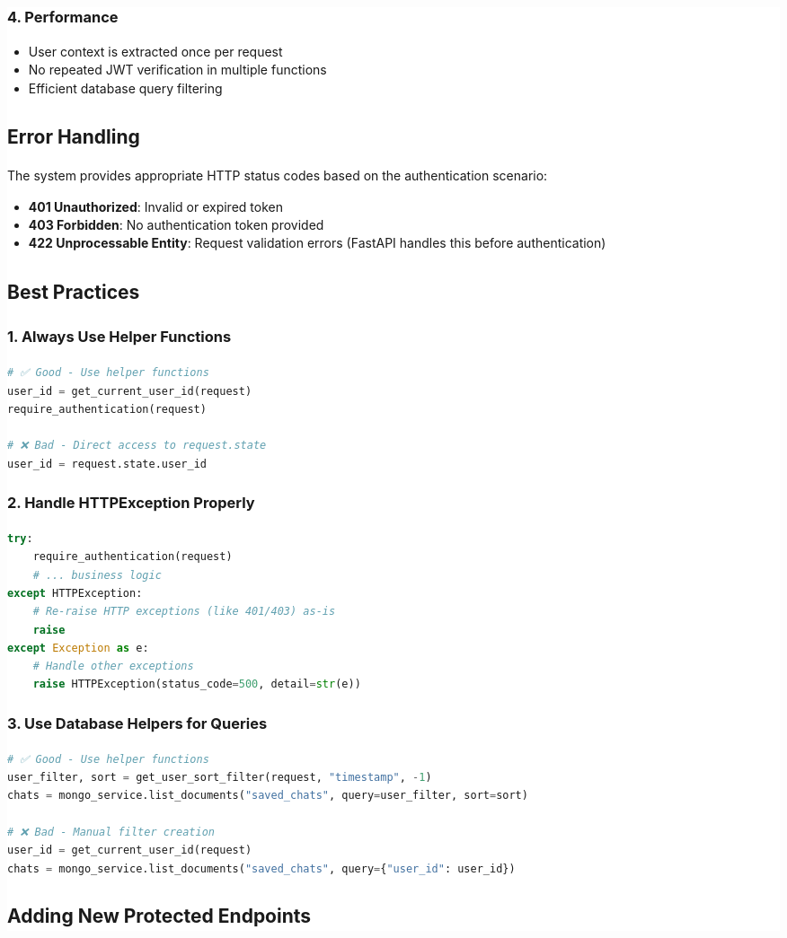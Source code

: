 ### 4. **Performance**
- User context is extracted once per request
- No repeated JWT verification in multiple functions
- Efficient database query filtering

## Error Handling

The system provides appropriate HTTP status codes based on the authentication scenario:

- **401 Unauthorized**: Invalid or expired token
- **403 Forbidden**: No authentication token provided
- **422 Unprocessable Entity**: Request validation errors (FastAPI handles this before authentication)

## Best Practices

### 1. **Always Use Helper Functions**
```python
# ✅ Good - Use helper functions
user_id = get_current_user_id(request)
require_authentication(request)

# ❌ Bad - Direct access to request.state
user_id = request.state.user_id
```

### 2. **Handle HTTPException Properly**
```python
try:
    require_authentication(request)
    # ... business logic
except HTTPException:
    # Re-raise HTTP exceptions (like 401/403) as-is
    raise
except Exception as e:
    # Handle other exceptions
    raise HTTPException(status_code=500, detail=str(e))
```

### 3. **Use Database Helpers for Queries**
```python
# ✅ Good - Use helper functions
user_filter, sort = get_user_sort_filter(request, "timestamp", -1)
chats = mongo_service.list_documents("saved_chats", query=user_filter, sort=sort)

# ❌ Bad - Manual filter creation
user_id = get_current_user_id(request)
chats = mongo_service.list_documents("saved_chats", query={"user_id": user_id})
```

## Adding New Protected Endpoints
